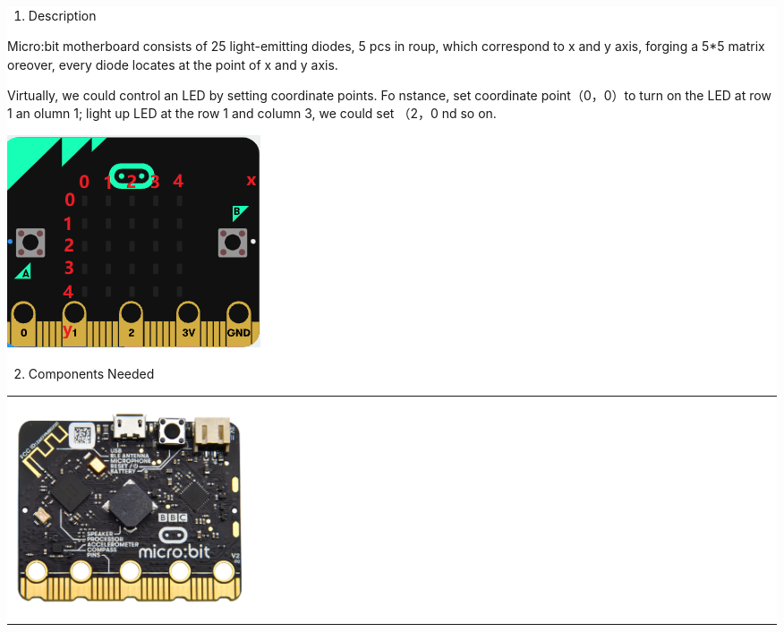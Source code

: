 1. Description

Micro:bit motherboard consists of 25 light-emitting diodes, 5 pcs in  roup, which correspond to x and y axis, forging a 5\*5 matrix oreover, every diode locates at the point of x and y axis.

Virtually, we could control an LED by setting coordinate points. Fo nstance, set coordinate point（0，0）to turn on the LED at row 1 an olumn 1; light up LED at the row 1 and column 3, we could set （2，0 nd so on.

![](media/a44f7625e2b1d61819bfc1985c321796.png)

2. Components Needed

<table>
<colgroup>
<col style="width: 32%" />
<col style="width: 33%" />
<col style="width: 33%" />
</colgroup>
<tbody>
<tr class="odd">
<td>

![](media/35c29c989e9d8c6c45aeb31a493efdb1.png)
